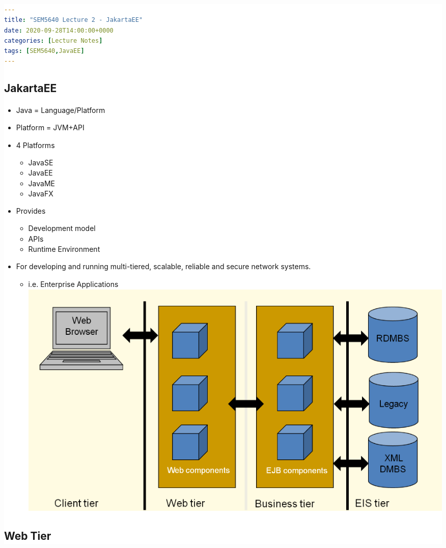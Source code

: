 ```yaml
---
title: "SEM5640 Lecture 2 - JakartaEE"
date: 2020-09-28T14:00:00+0000
categories: [Lecture Notes]
tags: [SEM5640,JavaEE]
---
```

## JakartaEE

* Java = Language/Platform
* Platform = JVM+API
* 4 Platforms
  * JavaSE
  * JavaEE
  * JavaME
  * JavaFX

* Provides
  * Development model
  * APIs
  * Runtime Environment
* For developing and running multi-tiered, scalable, reliable and secure network systems.
  * i.e.  Enterprise Applications
![Tier Diagram](/assets/img/tier-diagram.png "Tier Diagram")

## Web Tier

